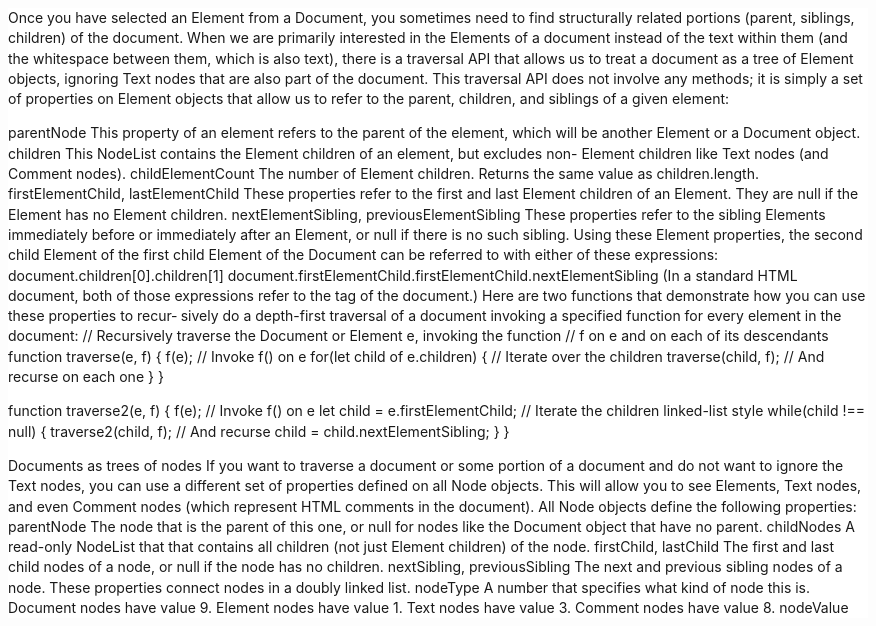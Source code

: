 Once you have selected an Element from a Document, you sometimes need to find structurally related portions (parent, siblings, children) of the document. When we are primarily interested in the Elements of a document instead of the text within them (and the whitespace between them, which is also text), there is a traversal API that allows us to treat a document as a tree of Element objects, ignoring Text nodes that are also part of the document. This traversal API does not involve any methods; it is simply a set of properties on Element objects that allow us to refer to the parent, children, and siblings of a given element:

parentNode
This property of an element refers to the parent of the element, which will be another Element or a Document object.
children
This NodeList contains the Element children of an element, but excludes non- Element children like Text nodes (and Comment nodes).
childElementCount
The number of Element children. Returns the same value as children.length.
firstElementChild, lastElementChild
These properties refer to the first and last Element children of an Element. They are null if the Element has no Element children.
nextElementSibling, previousElementSibling
These properties refer to the sibling Elements immediately before or immediately after an Element, or null if there is no such sibling.
Using these Element properties, the second child Element of the first child Element of the Document can be referred to with either of these expressions:
document.children[0].children[1] document.firstElementChild.firstElementChild.nextElementSibling
(In a standard HTML document, both of those expressions refer to the <body> tag of the document.)
Here are two functions that demonstrate how you can use these properties to recur‐ sively do a depth-first traversal of a document invoking a specified function for every element in the document:
// Recursively traverse the Document or Element e, invoking the function
// f on e and on each of its descendants
function traverse(e, f) {
f(e); // Invoke f() on e
for(let child of e.children) { // Iterate over the children
traverse(child, f); // And recurse on each one
}
}

function traverse2(e, f) {
f(e); // Invoke f() on e
let child = e.firstElementChild; // Iterate the children linked-list style
while(child !== null) {
traverse2(child, f); // And recurse
child = child.nextElementSibling;
}
}

Documents as trees of nodes
If you want to traverse a document or some portion of a document and do not want to ignore the Text nodes, you can use a different set of properties defined on all Node objects. This will allow you to see Elements, Text nodes, and even Comment nodes (which represent HTML comments in the document).
All Node objects define the following properties:
parentNode
The node that is the parent of this one, or null for nodes like the Document object that have no parent.
childNodes
A read-only NodeList that that contains all children (not just Element children) of the node.
firstChild, lastChild
The first and last child nodes of a node, or null if the node has no children.
nextSibling, previousSibling
The next and previous sibling nodes of a node. These properties connect nodes in a doubly linked list.
nodeType
A number that specifies what kind of node this is. Document nodes have value 9. Element nodes have value 1. Text nodes have value 3. Comment nodes have value 8.
nodeValue